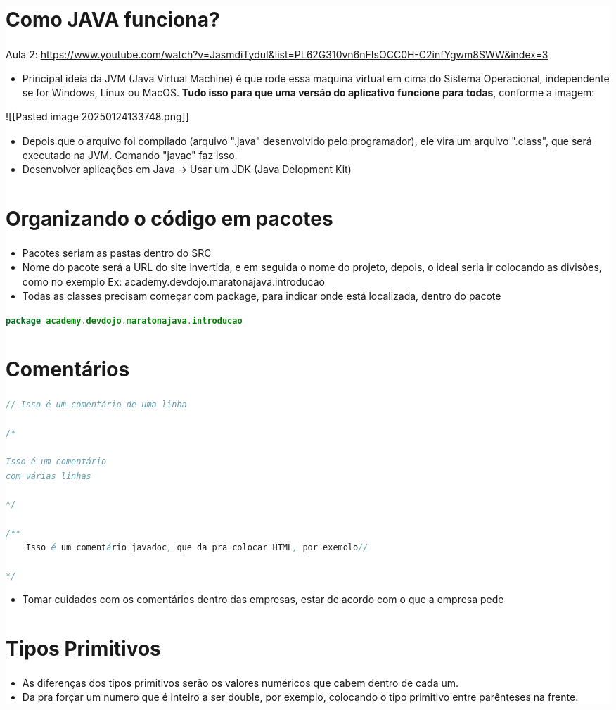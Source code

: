 # Como JAVA funciona?

Aula 2: https://www.youtube.com/watch?v=JasmdiTyduI&list=PL62G310vn6nFIsOCC0H-C2infYgwm8SWW&index=3
- Principal ideia da JVM (Java Virtual Machine) é que rode essa maquina virtual em cima do Sistema Operacional, independente se for Windows, Linux ou MacOS. **Tudo isso para que uma versão do aplicativo funcione para todas**, conforme a imagem:

![[Pasted image 20250124133748.png]]

- Depois que o arquivo foi compilado (arquivo ".java" desenvolvido pelo programador), ele vira um arquivo ".class", que será executado na JVM. Comando "javac" faz isso.
- Desenvolver aplicações em Java -> Usar um JDK (Java Delopment Kit)

# Organizando o código em pacotes

* Pacotes seriam as pastas dentro do SRC
* Nome do pacote será a URL do site invertida, e em seguida o nome do projeto, depois, o ideal seria ir colocando as divisões, como no exemplo
Ex: academy.devdojo.maratonajava.introducao
* Todas as classes precisam começar com package, para indicar onde está localizada, dentro do pacote

```java
package academy.devdojo.maratonajava.introducao
```

# Comentários

```java
// Isso é um comentário de uma linha

/* 

Isso é um comentário 
com várias linhas 

*/

/**
	Isso é um comentário javadoc, que da pra colocar HTML, por exemolo//

*/
```

* Tomar cuidados com os comentários dentro das empresas, estar de acordo com o que a empresa pede

# Tipos Primitivos 

* As diferenças dos tipos primitivos serão os valores numéricos que cabem dentro de cada um.
* Da pra forçar um numero que é inteiro a ser double, por exemplo, colocando o tipo primitivo entre parênteses na frente.
